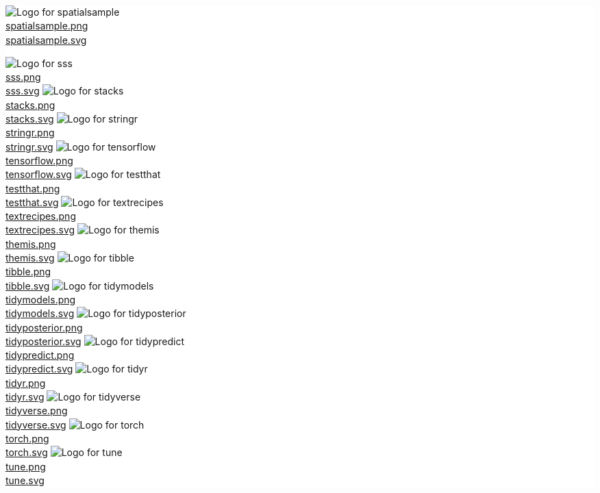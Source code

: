 <img alt="Logo for spatialsample" src="thumbs/spatialsample.png" width="120" height="139"><br /><a href="PNG/spatialsample.png">spatialsample.png</a><br /><a href="SVG/spatialsample.svg">spatialsample.svg</a>
</td>
</tr>
<tr>
<td>
<img alt="Logo for sss" src="thumbs/sss.png" width="120" height="139"><br /><a href="PNG/sss.png">sss.png</a><br /><a href="SVG/sss.svg">sss.svg</a>
</td>
<td>
<img alt="Logo for stacks" src="thumbs/stacks.png" width="120" height="139"><br /><a href="PNG/stacks.png">stacks.png</a><br /><a href="SVG/stacks.svg">stacks.svg</a>
</td>
<td>
<img alt="Logo for stringr" src="thumbs/stringr.png" width="120" height="139"><br /><a href="PNG/stringr.png">stringr.png</a><br /><a href="SVG/stringr.svg">stringr.svg</a>
</td>
<td>
<img alt="Logo for tensorflow" src="thumbs/tensorflow.png" width="120" height="139"><br /><a href="PNG/tensorflow.png">tensorflow.png</a><br /><a href="SVG/tensorflow.svg">tensorflow.svg</a>
</td>
<td>
<img alt="Logo for testthat" src="thumbs/testthat.png" width="120" height="139"><br /><a href="PNG/testthat.png">testthat.png</a><br /><a href="SVG/testthat.svg">testthat.svg</a>
</td>
</tr>
<tr>
<td>
<img alt="Logo for textrecipes" src="thumbs/textrecipes.png" width="120" height="139"><br /><a href="PNG/textrecipes.png">textrecipes.png</a><br /><a href="SVG/textrecipes.svg">textrecipes.svg</a>
</td>
<td>
<img alt="Logo for themis" src="thumbs/themis.png" width="120" height="139"><br /><a href="PNG/themis.png">themis.png</a><br /><a href="SVG/themis.svg">themis.svg</a>
</td>
<td>
<img alt="Logo for tibble" src="thumbs/tibble.png" width="120" height="139"><br /><a href="PNG/tibble.png">tibble.png</a><br /><a href="SVG/tibble.svg">tibble.svg</a>
</td>
<td>
<img alt="Logo for tidymodels" src="thumbs/tidymodels.png" width="120" height="139"><br /><a href="PNG/tidymodels.png">tidymodels.png</a><br /><a href="SVG/tidymodels.svg">tidymodels.svg</a>
</td>
<td>
<img alt="Logo for tidyposterior" src="thumbs/tidyposterior.png" width="120" height="139"><br /><a href="PNG/tidyposterior.png">tidyposterior.png</a><br /><a href="SVG/tidyposterior.svg">tidyposterior.svg</a>
</td>
</tr>
<tr>
<td>
<img alt="Logo for tidypredict" src="thumbs/tidypredict.png" width="120" height="139"><br /><a href="PNG/tidypredict.png">tidypredict.png</a><br /><a href="SVG/tidypredict.svg">tidypredict.svg</a>
</td>
<td>
<img alt="Logo for tidyr" src="thumbs/tidyr.png" width="120" height="139"><br /><a href="PNG/tidyr.png">tidyr.png</a><br /><a href="SVG/tidyr.svg">tidyr.svg</a>
</td>
<td>
<img alt="Logo for tidyverse" src="thumbs/tidyverse.png" width="120" height="139"><br /><a href="PNG/tidyverse.png">tidyverse.png</a><br /><a href="SVG/tidyverse.svg">tidyverse.svg</a>
</td>
<td>
<img alt="Logo for torch" src="thumbs/torch.png" width="120" height="139"><br /><a href="PNG/torch.png">torch.png</a><br /><a href="SVG/torch.svg">torch.svg</a>
</td>
<td>
<img alt="Logo for tune" src="thumbs/tune.png" width="120" height="139"><br /><a href="PNG/tune.png">tune.png</a><br /><a href="SVG/tune.svg">tune.svg</a>
</td>
</tr>